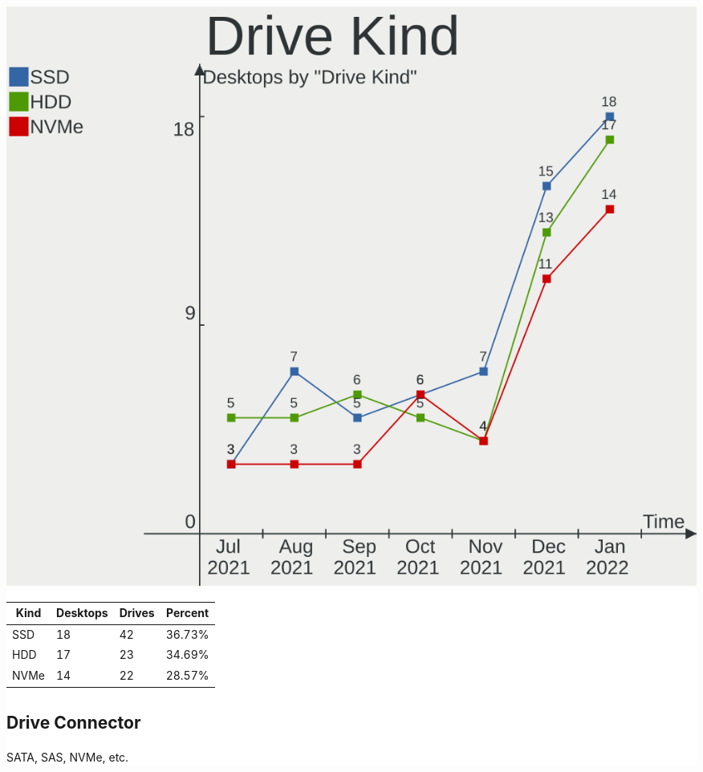 ![Drive Kind](./images/line_chart/drive_kind.svg)

| Kind | Desktops | Drives | Percent |
|------|----------|--------|---------|
| SSD  | 18       | 42     | 36.73%  |
| HDD  | 17       | 23     | 34.69%  |
| NVMe | 14       | 22     | 28.57%  |

Drive Connector
---------------

SATA, SAS, NVMe, etc.
